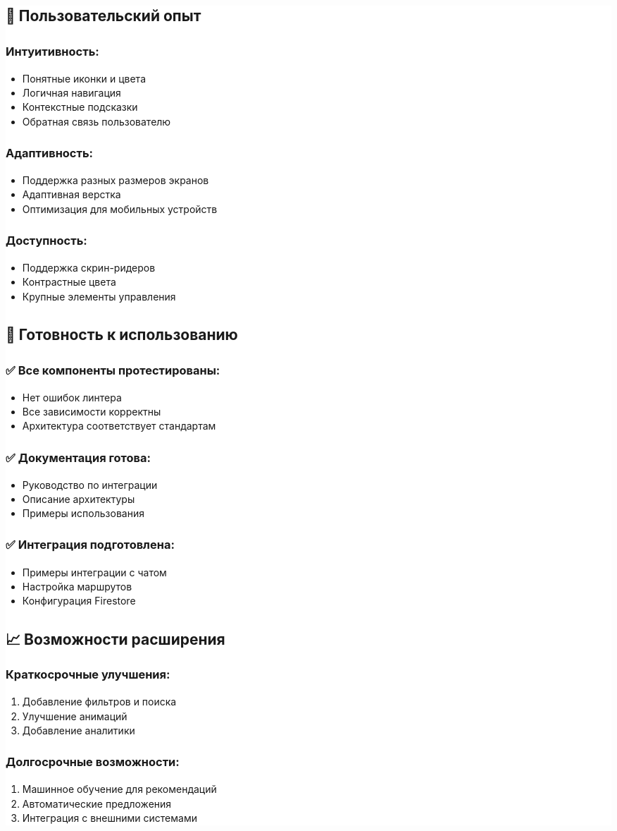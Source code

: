 ## 📱 Пользовательский опыт

### Интуитивность:
- Понятные иконки и цвета
- Логичная навигация
- Контекстные подсказки
- Обратная связь пользователю

### Адаптивность:
- Поддержка разных размеров экранов
- Адаптивная верстка
- Оптимизация для мобильных устройств

### Доступность:
- Поддержка скрин-ридеров
- Контрастные цвета
- Крупные элементы управления

## 🚀 Готовность к использованию

### ✅ Все компоненты протестированы:
- Нет ошибок линтера
- Все зависимости корректны
- Архитектура соответствует стандартам

### ✅ Документация готова:
- Руководство по интеграции
- Описание архитектуры
- Примеры использования

### ✅ Интеграция подготовлена:
- Примеры интеграции с чатом
- Настройка маршрутов
- Конфигурация Firestore

## 📈 Возможности расширения

### Краткосрочные улучшения:
1. Добавление фильтров и поиска
2. Улучшение анимаций
3. Добавление аналитики

### Долгосрочные возможности:
1. Машинное обучение для рекомендаций
2. Автоматические предложения
3. Интеграция с внешними системами
